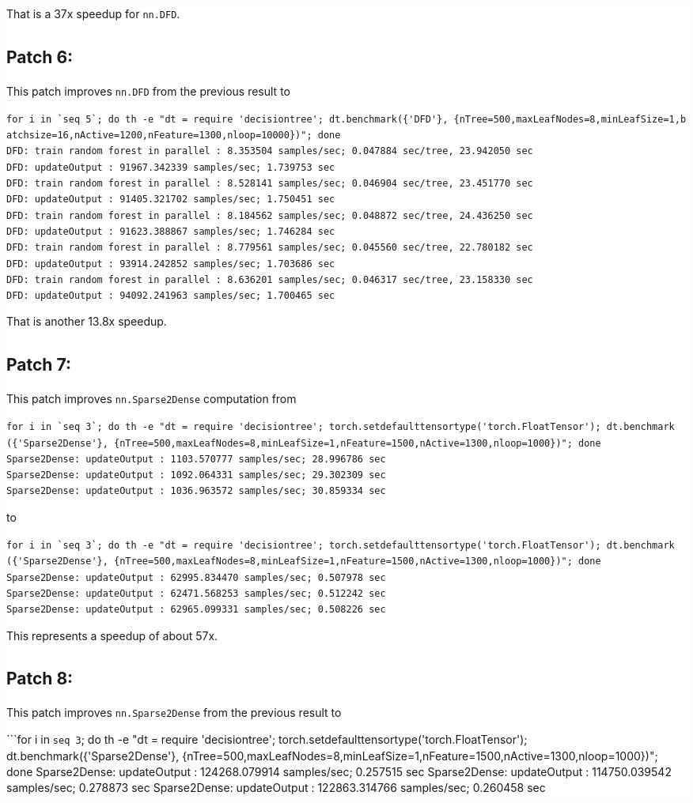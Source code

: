 That is a 37x speedup for `nn.DFD`.

## Patch 6:

This patch improves `nn.DFD` from the previous result to

```
for i in `seq 5`; do th -e "dt = require 'decisiontree'; dt.benchmark({'DFD'}, {nTree=500,maxLeafNodes=8,minLeafSize=1,batchsize=16,nActive=1200,nFeature=1300,nloop=10000})"; done
DFD: train random forest in parallel : 8.353504 samples/sec; 0.047884 sec/tree, 23.942050 sec
DFD: updateOutput : 91967.342339 samples/sec; 1.739753 sec
DFD: train random forest in parallel : 8.528141 samples/sec; 0.046904 sec/tree, 23.451770 sec
DFD: updateOutput : 91405.321702 samples/sec; 1.750451 sec
DFD: train random forest in parallel : 8.184562 samples/sec; 0.048872 sec/tree, 24.436250 sec
DFD: updateOutput : 91623.388867 samples/sec; 1.746284 sec
DFD: train random forest in parallel : 8.779561 samples/sec; 0.045560 sec/tree, 22.780182 sec
DFD: updateOutput : 93914.242852 samples/sec; 1.703686 sec
DFD: train random forest in parallel : 8.636201 samples/sec; 0.046317 sec/tree, 23.158330 sec
DFD: updateOutput : 94092.241963 samples/sec; 1.700465 sec
```

That is another 13.8x speedup.

## Patch 7:

This patch improves `nn.Sparse2Dense` computation from

```
for i in `seq 3`; do th -e "dt = require 'decisiontree'; torch.setdefaulttensortype('torch.FloatTensor'); dt.benchmark({'Sparse2Dense'}, {nTree=500,maxLeafNodes=8,minLeafSize=1,nFeature=1500,nActive=1300,nloop=1000})"; done
Sparse2Dense: updateOutput : 1103.570777 samples/sec; 28.996786 sec
Sparse2Dense: updateOutput : 1092.064331 samples/sec; 29.302309 sec
Sparse2Dense: updateOutput : 1036.963572 samples/sec; 30.859334 sec
```

to

```
for i in `seq 3`; do th -e "dt = require 'decisiontree'; torch.setdefaulttensortype('torch.FloatTensor'); dt.benchmark({'Sparse2Dense'}, {nTree=500,maxLeafNodes=8,minLeafSize=1,nFeature=1500,nActive=1300,nloop=1000})"; done
Sparse2Dense: updateOutput : 62995.834470 samples/sec; 0.507978 sec
Sparse2Dense: updateOutput : 62471.568253 samples/sec; 0.512242 sec
Sparse2Dense: updateOutput : 62965.099331 samples/sec; 0.508226 sec
```

This represents a speedup of about 57x.

## Patch 8:

This patch improves `nn.Sparse2Dense` from the previous result to

```for i in `seq 3`; do th -e "dt = require 'decisiontree'; torch.setdefaulttensortype('torch.FloatTensor'); dt.benchmark({'Sparse2Dense'}, {nTree=500,maxLeafNodes=8,minLeafSize=1,nFeature=1500,nActive=1300,nloop=1000})"; done
Sparse2Dense: updateOutput : 124268.079914 samples/sec; 0.257515 sec
Sparse2Dense: updateOutput : 114750.039542 samples/sec; 0.278873 sec
Sparse2Dense: updateOutput : 122863.314766 samples/sec; 0.260458 sec
```
